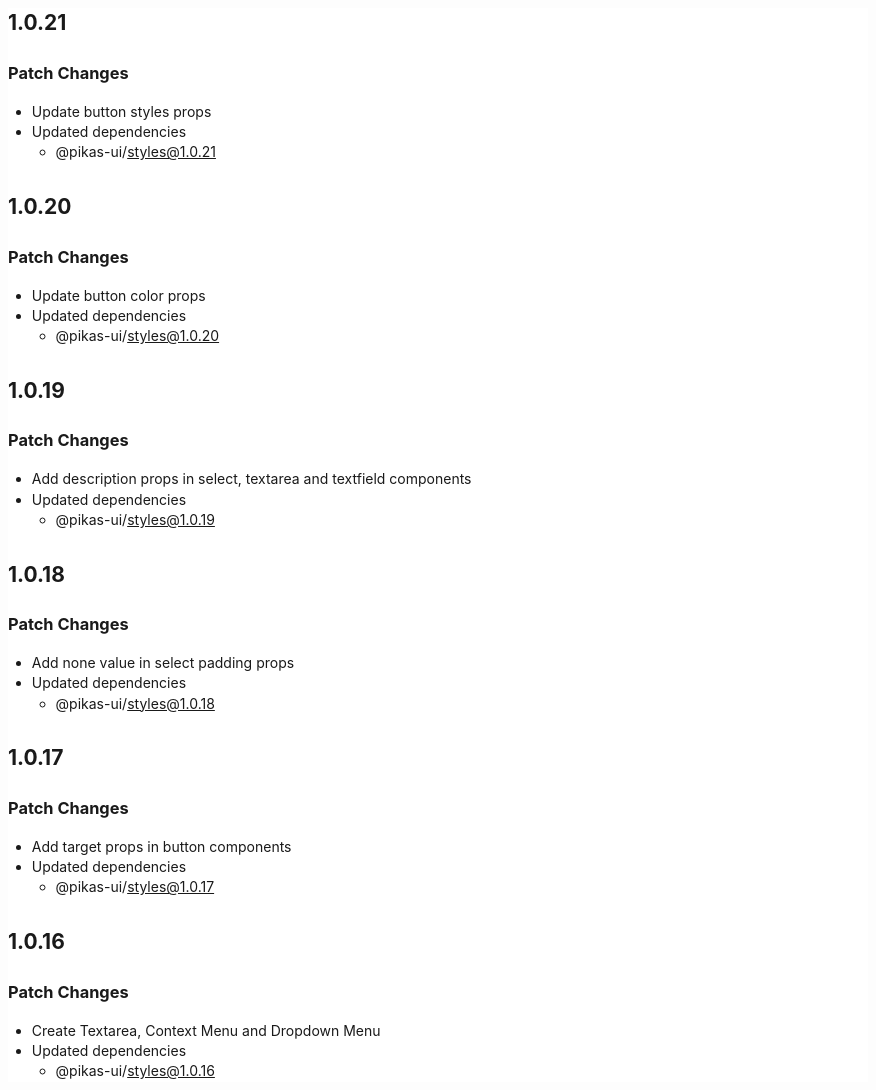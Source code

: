 ## 1.0.21

### Patch Changes

- Update button styles props
- Updated dependencies
  - @pikas-ui/styles@1.0.21

## 1.0.20

### Patch Changes

- Update button color props
- Updated dependencies
  - @pikas-ui/styles@1.0.20

## 1.0.19

### Patch Changes

- Add description props in select, textarea and textfield components
- Updated dependencies
  - @pikas-ui/styles@1.0.19

## 1.0.18

### Patch Changes

- Add none value in select padding props
- Updated dependencies
  - @pikas-ui/styles@1.0.18

## 1.0.17

### Patch Changes

- Add target props in button components
- Updated dependencies
  - @pikas-ui/styles@1.0.17

## 1.0.16

### Patch Changes

- Create Textarea, Context Menu and Dropdown Menu
- Updated dependencies
  - @pikas-ui/styles@1.0.16
